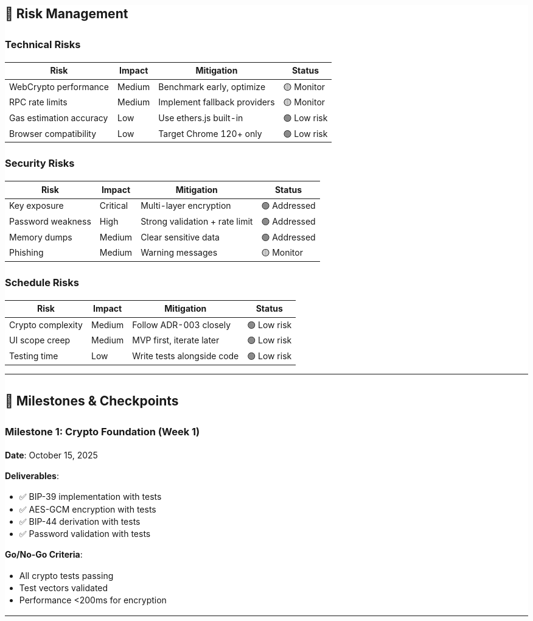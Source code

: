 
## 🚧 Risk Management

### Technical Risks

| Risk | Impact | Mitigation | Status |
|------|--------|------------|--------|
| WebCrypto performance | Medium | Benchmark early, optimize | 🟡 Monitor |
| RPC rate limits | Medium | Implement fallback providers | 🟡 Monitor |
| Gas estimation accuracy | Low | Use ethers.js built-in | 🟢 Low risk |
| Browser compatibility | Low | Target Chrome 120+ only | 🟢 Low risk |

### Security Risks

| Risk | Impact | Mitigation | Status |
|------|--------|------------|--------|
| Key exposure | Critical | Multi-layer encryption | 🟢 Addressed |
| Password weakness | High | Strong validation + rate limit | 🟢 Addressed |
| Memory dumps | Medium | Clear sensitive data | 🟢 Addressed |
| Phishing | Medium | Warning messages | 🟡 Monitor |

### Schedule Risks

| Risk | Impact | Mitigation | Status |
|------|--------|------------|--------|
| Crypto complexity | Medium | Follow ADR-003 closely | 🟢 Low risk |
| UI scope creep | Medium | MVP first, iterate later | 🟢 Low risk |
| Testing time | Low | Write tests alongside code | 🟢 Low risk |

---

## 📅 Milestones & Checkpoints

### Milestone 1: Crypto Foundation (Week 1)
**Date**: October 15, 2025

**Deliverables**:
- ✅ BIP-39 implementation with tests
- ✅ AES-GCM encryption with tests
- ✅ BIP-44 derivation with tests
- ✅ Password validation with tests

**Go/No-Go Criteria**:
- All crypto tests passing
- Test vectors validated
- Performance <200ms for encryption

---